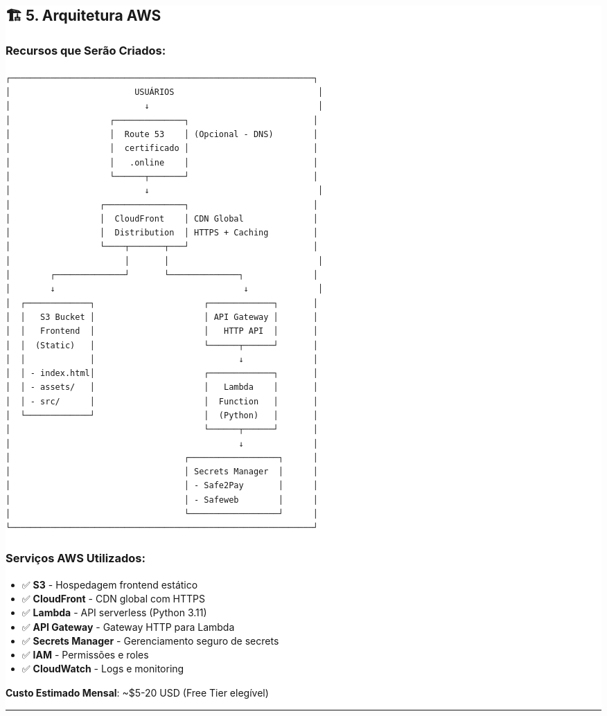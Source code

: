 
## 🏗️ **5. Arquitetura AWS**

### **Recursos que Serão Criados**:

```
┌─────────────────────────────────────────────────────────────┐
│                         USUÁRIOS                             │
│                           ↓                                  │
│                    ┌──────────────┐                         │
│                    │  Route 53    │ (Opcional - DNS)        │
│                    │  certificado │                         │
│                    │   .online    │                         │
│                    └──────┬───────┘                         │
│                           ↓                                  │
│                  ┌────────────────┐                         │
│                  │  CloudFront    │ CDN Global              │
│                  │  Distribution  │ HTTPS + Caching         │
│                  └────┬───────┬───┘                         │
│                       │       │                              │
│        ┌──────────────┘       └──────────────┐              │
│        ↓                                      ↓              │
│  ┌─────────────┐                      ┌─────────────┐       │
│  │   S3 Bucket │                      │ API Gateway │       │
│  │   Frontend  │                      │   HTTP API  │       │
│  │  (Static)   │                      └──────┬──────┘       │
│  │             │                             ↓              │
│  │ - index.html│                      ┌─────────────┐       │
│  │ - assets/   │                      │   Lambda    │       │
│  │ - src/      │                      │  Function   │       │
│  └─────────────┘                      │  (Python)   │       │
│                                       └──────┬──────┘       │
│                                              ↓              │
│                                   ┌──────────────────┐      │
│                                   │ Secrets Manager  │      │
│                                   │ - Safe2Pay       │      │
│                                   │ - Safeweb        │      │
│                                   └──────────────────┘      │
└─────────────────────────────────────────────────────────────┘
```

### **Serviços AWS Utilizados**:
- ✅ **S3** - Hospedagem frontend estático
- ✅ **CloudFront** - CDN global com HTTPS
- ✅ **Lambda** - API serverless (Python 3.11)
- ✅ **API Gateway** - Gateway HTTP para Lambda
- ✅ **Secrets Manager** - Gerenciamento seguro de secrets
- ✅ **IAM** - Permissões e roles
- ✅ **CloudWatch** - Logs e monitoring

**Custo Estimado Mensal**: ~$5-20 USD (Free Tier elegível)

---